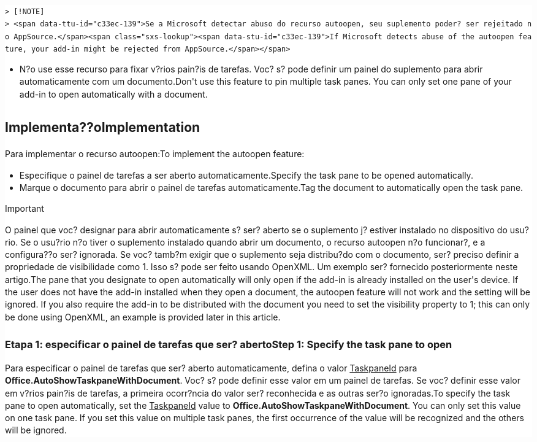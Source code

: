     > [!NOTE]
    > <span data-ttu-id="c33ec-139">Se a Microsoft detectar abuso do recurso autoopen, seu suplemento poder? ser rejeitado no AppSource.</span><span class="sxs-lookup"><span data-stu-id="c33ec-139">If Microsoft detects abuse of the autoopen feature, your add-in might be rejected from AppSource.</span></span> 

- <span data-ttu-id="c33ec-p110">N?o use esse recurso para fixar v?rios pain?is de tarefas. Voc? s? pode definir um painel do suplemento para abrir automaticamente com um documento.</span><span class="sxs-lookup"><span data-stu-id="c33ec-p110">Don't use this feature to pin multiple task panes. You can only set one pane of your add-in to open automatically with a document.</span></span>  

## <a name="implementation"></a><span data-ttu-id="c33ec-142">Implementa??o</span><span class="sxs-lookup"><span data-stu-id="c33ec-142">Implementation</span></span>
<span data-ttu-id="c33ec-143">Para implementar o recurso autoopen:</span><span class="sxs-lookup"><span data-stu-id="c33ec-143">To implement the autoopen feature:</span></span>

- <span data-ttu-id="c33ec-144">Especifique o painel de tarefas a ser aberto automaticamente.</span><span class="sxs-lookup"><span data-stu-id="c33ec-144">Specify the task pane to be opened automatically.</span></span>
- <span data-ttu-id="c33ec-145">Marque o documento para abrir o painel de tarefas automaticamente.</span><span class="sxs-lookup"><span data-stu-id="c33ec-145">Tag the document to automatically open the task pane.</span></span>

> [!IMPORTANT]
> <span data-ttu-id="c33ec-p111">O painel que voc? designar para abrir automaticamente s? ser? aberto se o suplemento j? estiver instalado no dispositivo do usu?rio. Se o usu?rio n?o tiver o suplemento instalado quando abrir um documento, o recurso autoopen n?o funcionar?, e a configura??o ser? ignorada. Se voc? tamb?m exigir que o suplemento seja distribu?do com o documento, ser? preciso definir a propriedade de visibilidade como 1. Isso s? pode ser feito usando OpenXML. Um exemplo ser? fornecido posteriormente neste artigo.</span><span class="sxs-lookup"><span data-stu-id="c33ec-p111">The pane that you designate to open automatically will only open if the add-in is already installed on the user's device. If the user does not have the add-in installed when they open a document, the autoopen feature will not work and the setting will be ignored. If you also require the add-in to be distributed with the document you need to set the visibility property to 1; this can only be done using OpenXML, an example is provided later in this article.</span></span> 

### <a name="step-1-specify-the-task-pane-to-open"></a><span data-ttu-id="c33ec-149">Etapa 1: especificar o painel de tarefas que ser? aberto</span><span class="sxs-lookup"><span data-stu-id="c33ec-149">Step 1: Specify the task pane to open</span></span>
<span data-ttu-id="c33ec-p112">Para especificar o painel de tarefas que ser? aberto automaticamente, defina o valor [TaskpaneId](https://dev.office.com/reference/add-ins/manifest/action#taskpaneid) para **Office.AutoShowTaskpaneWithDocument**. Voc? s? pode definir esse valor em um painel de tarefas. Se voc? definir esse valor em v?rios pain?is de tarefas, a primeira ocorr?ncia do valor ser? reconhecida e as outras ser?o ignoradas.</span><span class="sxs-lookup"><span data-stu-id="c33ec-p112">To specify the task pane to open automatically, set the [TaskpaneId](https://dev.office.com/reference/add-ins/manifest/action#taskpaneid) value to **Office.AutoShowTaskpaneWithDocument**. You can only set this value on one task pane. If you set this value on multiple task panes, the first occurrence of the value will be recognized and the others will be ignored.</span></span> 
